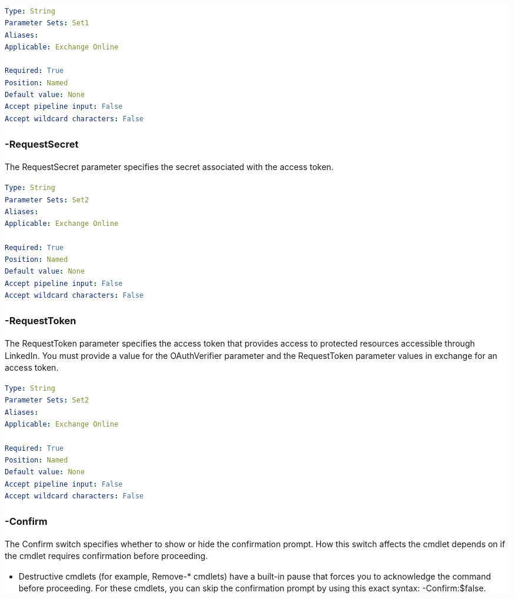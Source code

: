```yaml
Type: String
Parameter Sets: Set1
Aliases:
Applicable: Exchange Online

Required: True
Position: Named
Default value: None
Accept pipeline input: False
Accept wildcard characters: False
```

### -RequestSecret
The RequestSecret parameter specifies the secret associated with the access token.

```yaml
Type: String
Parameter Sets: Set2
Aliases:
Applicable: Exchange Online

Required: True
Position: Named
Default value: None
Accept pipeline input: False
Accept wildcard characters: False
```

### -RequestToken
The RequestToken parameter specifies the access token that provides access to protected resources accessible through LinkedIn. You must provide a value for the OAuthVerifier parameter and the RequestToken parameter values in exchange for an access token.

```yaml
Type: String
Parameter Sets: Set2
Aliases:
Applicable: Exchange Online

Required: True
Position: Named
Default value: None
Accept pipeline input: False
Accept wildcard characters: False
```

### -Confirm
The Confirm switch specifies whether to show or hide the confirmation prompt. How this switch affects the cmdlet depends on if the cmdlet requires confirmation before proceeding.

- Destructive cmdlets (for example, Remove-\* cmdlets) have a built-in pause that forces you to acknowledge the command before proceeding. For these cmdlets, you can skip the confirmation prompt by using this exact syntax: -Confirm:$false.
